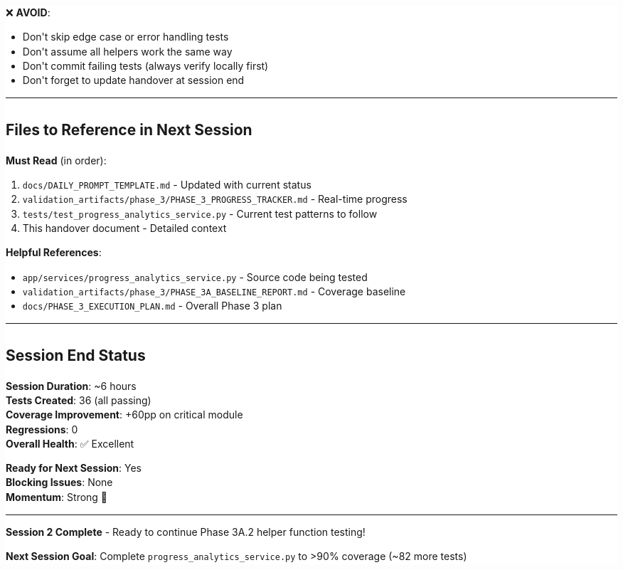 ❌ **AVOID**:
- Don't skip edge case or error handling tests
- Don't assume all helpers work the same way
- Don't commit failing tests (always verify locally first)
- Don't forget to update handover at session end

---

## Files to Reference in Next Session

**Must Read** (in order):
1. `docs/DAILY_PROMPT_TEMPLATE.md` - Updated with current status
2. `validation_artifacts/phase_3/PHASE_3_PROGRESS_TRACKER.md` - Real-time progress
3. `tests/test_progress_analytics_service.py` - Current test patterns to follow
4. This handover document - Detailed context

**Helpful References**:
- `app/services/progress_analytics_service.py` - Source code being tested
- `validation_artifacts/phase_3/PHASE_3A_BASELINE_REPORT.md` - Coverage baseline
- `docs/PHASE_3_EXECUTION_PLAN.md` - Overall Phase 3 plan

---

## Session End Status

**Session Duration**: ~6 hours  
**Tests Created**: 36 (all passing)  
**Coverage Improvement**: +60pp on critical module  
**Regressions**: 0  
**Overall Health**: ✅ Excellent

**Ready for Next Session**: Yes  
**Blocking Issues**: None  
**Momentum**: Strong 🚀

---

**Session 2 Complete** - Ready to continue Phase 3A.2 helper function testing!

**Next Session Goal**: Complete `progress_analytics_service.py` to >90% coverage (~82 more tests)
